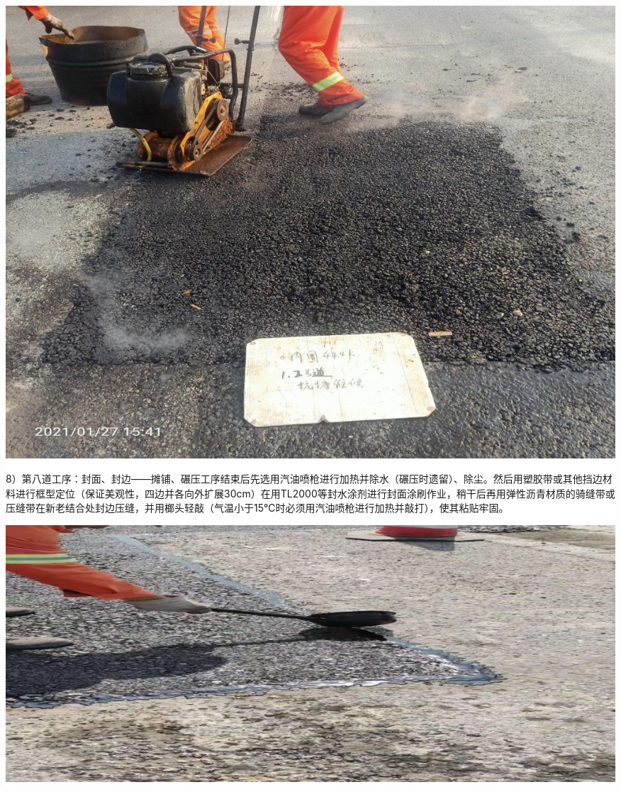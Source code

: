 ![60fc13980b7fb6b70881f5cf0c26926](media/d87171118238662837e9a5abfe68a4a4.jpg)

8）第八道工序：封面、封边——摊铺、碾压工序结束后先选用汽油喷枪进行加热并除水（碾压时遗留）、除尘。然后用塑胶带或其他挡边材料进行框型定位（保证美观性，四边并各向外扩展30cm）在用TL2000等封水涂剂进行封面涂刷作业，稍干后再用弹性沥青材质的骑缝带或压缝带在新老结合处封边压缝，并用榔头轻敲（气温小于15℃时必须用汽油喷枪进行加热并敲打），使其粘贴牢固。

![2be8df8c061d33657b33438e3c78292](media/39b961f64bd8d48a533f6afbd494361a.jpg)
